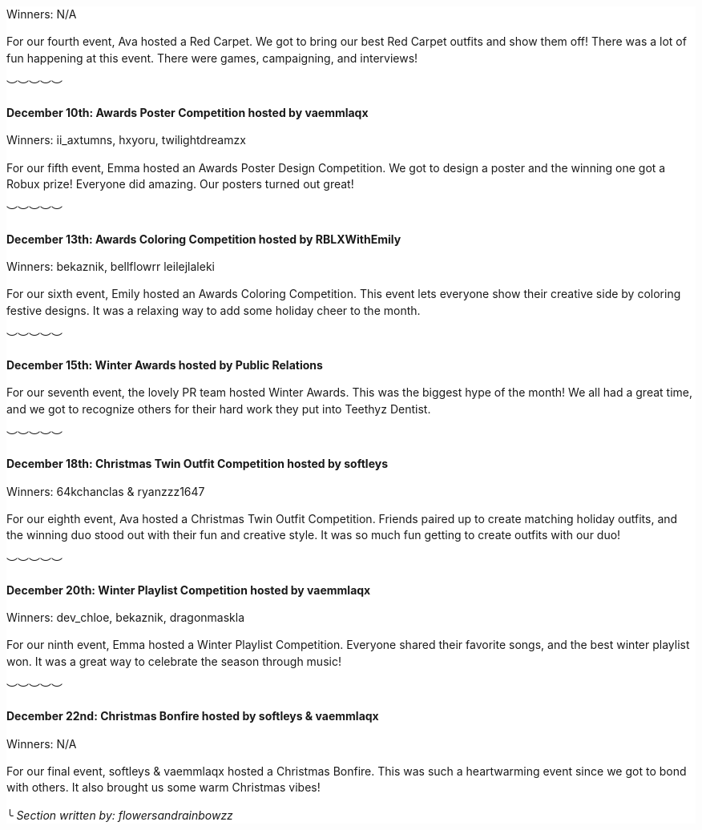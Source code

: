 Winners: N/A

For our fourth event, Ava hosted a Red Carpet. We got to bring our best Red Carpet outfits and show them off! There was a lot of fun happening at this event. There were games, campaigning, and interviews!

  ︶︶︶︶︶

**December 10th: Awards Poster Competition hosted by vaemmlaqx**

Winners: ii_axtumns, hxyoru, twilightdreamzx

For our fifth event, Emma hosted an Awards Poster Design Competition. We got to design a poster and the winning one got a Robux prize! Everyone did amazing. Our posters turned out great!

  ︶︶︶︶︶

**December 13th: Awards Coloring Competition hosted by RBLXWithEmily**

Winners: bekaznik, bellflowrr leilejlaleki

For our sixth event, Emily hosted an Awards Coloring Competition. This event lets everyone show their creative side by coloring festive designs. It was a relaxing way to add some holiday cheer to the month.

  ︶︶︶︶︶

**December 15th: Winter Awards hosted by Public Relations**

For our seventh event, the lovely PR team hosted Winter Awards. This was the biggest hype of the month! We all had a great time, and we got to recognize others for their hard work they put into Teethyz Dentist.

  ︶︶︶︶︶

**December 18th: Christmas Twin Outfit Competition hosted by softleys**

Winners: 64kchanclas & ryanzzz1647

For our eighth event, Ava hosted a Christmas Twin Outfit Competition. Friends paired up to create matching holiday outfits, and the winning duo stood out with their fun and creative style. It was so much fun getting to create outfits with our duo!

  ︶︶︶︶︶

**December 20th: Winter Playlist Competition hosted by vaemmlaqx**

Winners: dev_chloe, bekaznik, dragonmaskla

For our ninth event, Emma hosted a Winter Playlist Competition. Everyone shared their favorite songs, and the best winter playlist won. It was a great way to celebrate the season through music!

  ︶︶︶︶︶

**December 22nd: Christmas Bonfire hosted by softleys & vaemmlaqx**

Winners: N/A

For our final event, softleys & vaemmlaqx hosted a Christmas Bonfire. This was such a heartwarming event since we got to bond with others. It also brought us some warm Christmas vibes!

╰ *Section written by: flowersandrainbowzz*
